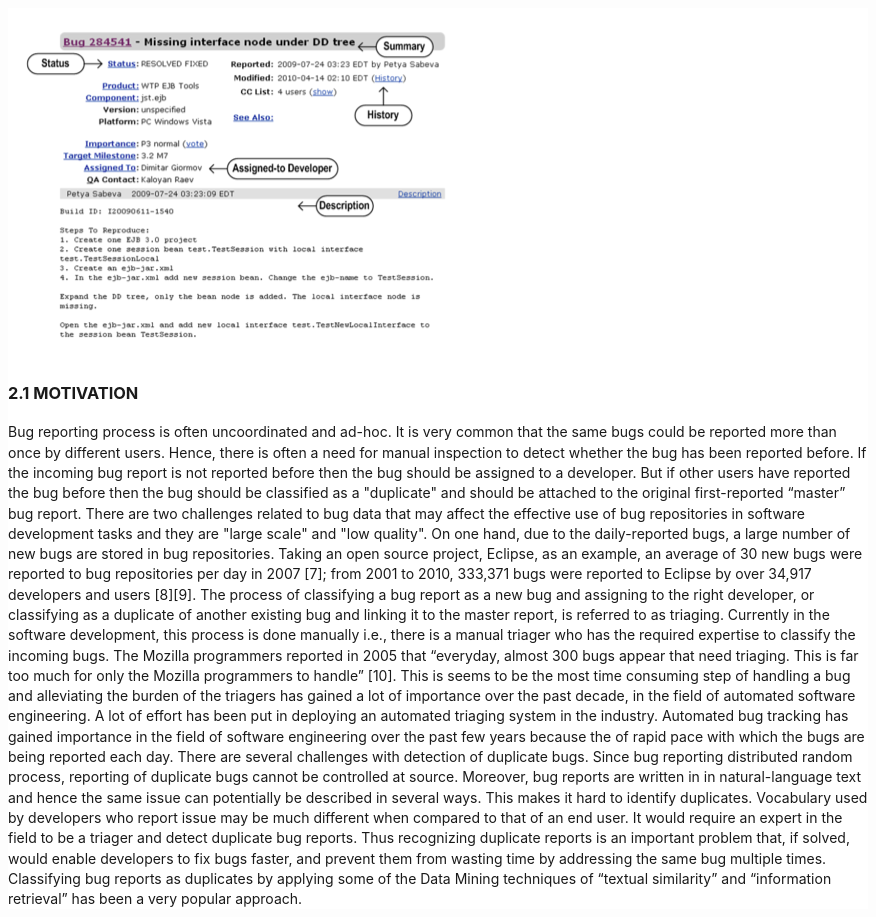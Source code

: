 ![Bug](https://github.com/Lost-In-MASE/x9115AAP/blob/master/paper/images/bug.png)

### 2.1 MOTIVATION
Bug reporting process is often uncoordinated and ad-hoc. It is very common that the same bugs could be reported more than once by different users. Hence, there is often a need for manual inspection to detect whether the bug has been reported before. If the incoming bug report is not reported before then the bug should be assigned to a developer. But if other users have reported the bug before then the bug should be classified as a "duplicate" and should be attached to the original first-reported “master” bug report. There are two challenges related to bug data that may affect the effective use of bug repositories in software development tasks and they are "large scale" and "low quality". On one hand, due to the daily-reported bugs, a large number of new bugs are stored in bug repositories. Taking an open source project, Eclipse, as an example, an average of 30 new bugs were reported to bug repositories per day in 2007 [7]; from 2001 to 2010, 333,371 bugs were reported to Eclipse by over 34,917 developers and users [8][9]. The process of classifying a bug report as a new bug and assigning to the right developer, or classifying as a duplicate of another existing bug and linking it to the master report, is referred to as triaging. Currently in the software development, this process is done manually i.e., there is a manual triager who has the required expertise to classify the incoming bugs. The Mozilla programmers reported in 2005 that “everyday, almost 300 bugs appear that need triaging. This is far too much for only the Mozilla programmers to handle” [10]. This is seems to be the most time consuming step of handling a bug and alleviating the burden of the triagers has gained a lot of importance over the past decade, in the field of automated software engineering. A lot of effort has been put in deploying an automated triaging system in the industry. Automated bug tracking has gained importance in the field of software engineering over the past few years because the of rapid pace with which the bugs are being reported each day. There are several challenges with detection of duplicate bugs. Since bug reporting distributed random process, reporting of duplicate bugs cannot be controlled at source. Moreover, bug reports are written in in natural-language text and hence the same issue can potentially be described in several ways. This makes it hard to identify duplicates. Vocabulary used by developers who report issue may be much different when compared to that of an end user. It would require an expert in the field to be a triager and detect duplicate bug reports. Thus recognizing duplicate reports is an important problem that, if solved, would enable developers to fix bugs faster, and prevent them from wasting time by addressing the same bug multiple times. Classifying bug reports as duplicates by applying some of the Data Mining techniques of “textual similarity” and “information retrieval” has been a very popular approach.
